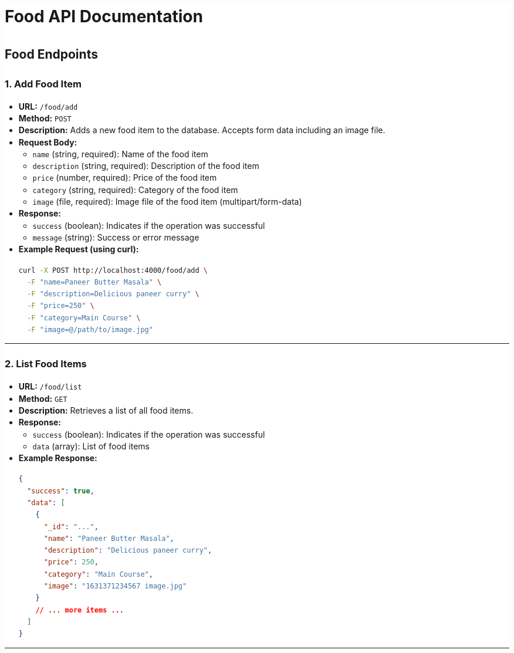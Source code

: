 # Food API Documentation

## Food Endpoints

### 1. Add Food Item

- **URL:** `/food/add`
- **Method:** `POST`
- **Description:** Adds a new food item to the database. Accepts form data including an image file.
- **Request Body:**
  - `name` (string, required): Name of the food item
  - `description` (string, required): Description of the food item
  - `price` (number, required): Price of the food item
  - `category` (string, required): Category of the food item
  - `image` (file, required): Image file of the food item (multipart/form-data)
- **Response:**
  - `success` (boolean): Indicates if the operation was successful
  - `message` (string): Success or error message
- **Example Request (using curl):**
  ```bash
  curl -X POST http://localhost:4000/food/add \
    -F "name=Paneer Butter Masala" \
    -F "description=Delicious paneer curry" \
    -F "price=250" \
    -F "category=Main Course" \
    -F "image=@/path/to/image.jpg"
  ```

---

### 2. List Food Items

- **URL:** `/food/list`
- **Method:** `GET`
- **Description:** Retrieves a list of all food items.
- **Response:**
  - `success` (boolean): Indicates if the operation was successful
  - `data` (array): List of food items
- **Example Response:**
  ```json
  {
    "success": true,
    "data": [
      {
        "_id": "...",
        "name": "Paneer Butter Masala",
        "description": "Delicious paneer curry",
        "price": 250,
        "category": "Main Course",
        "image": "1631371234567 image.jpg"
      }
      // ... more items ...
    ]
  }
  ```

---